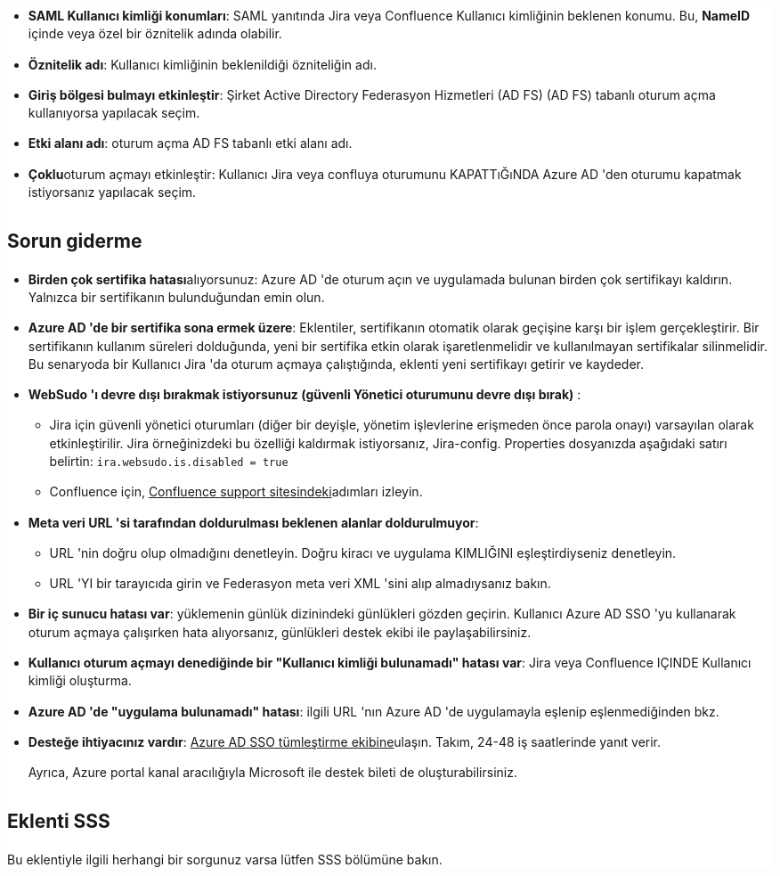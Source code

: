 * **SAML Kullanıcı kimliği konumları**: SAML yanıtında Jira veya Confluence Kullanıcı kimliğinin beklenen konumu. Bu, **NameID** içinde veya özel bir öznitelik adında olabilir.

* **Öznitelik adı**: Kullanıcı kimliğinin beklenildiği özniteliğin adı.

* **Giriş bölgesi bulmayı etkinleştir**: Şirket Active Directory Federasyon Hizmetleri (AD FS) (AD FS) tabanlı oturum açma kullanıyorsa yapılacak seçim.

* **Etki alanı adı**: oturum açma AD FS tabanlı etki alanı adı.

* **Çoklu**oturum açmayı etkinleştir: Kullanıcı Jira veya confluya oturumunu KAPATTıĞıNDA Azure AD 'den oturumu kapatmak istiyorsanız yapılacak seçim.

## <a name="troubleshooting"></a>Sorun giderme

* **Birden çok sertifika hatası**alıyorsunuz: Azure AD 'de oturum açın ve uygulamada bulunan birden çok sertifikayı kaldırın. Yalnızca bir sertifikanın bulunduğundan emin olun.

* **Azure AD 'de bir sertifika sona ermek üzere**: Eklentiler, sertifikanın otomatik olarak geçişine karşı bir işlem gerçekleştirir. Bir sertifikanın kullanım süreleri dolduğunda, yeni bir sertifika etkin olarak işaretlenmelidir ve kullanılmayan sertifikalar silinmelidir. Bu senaryoda bir Kullanıcı Jira 'da oturum açmaya çalıştığında, eklenti yeni sertifikayı getirir ve kaydeder.

* **WebSudo 'ı devre dışı bırakmak istiyorsunuz (güvenli Yönetici oturumunu devre dışı bırak)** :

  * Jira için güvenli yönetici oturumları (diğer bir deyişle, yönetim işlevlerine erişmeden önce parola onayı) varsayılan olarak etkinleştirilir. Jira örneğinizdeki bu özelliği kaldırmak istiyorsanız, Jira-config. Properties dosyanızda aşağıdaki satırı belirtin: `ira.websudo.is.disabled = true`

  * Confluence için, [Confluence support sitesindeki](https://confluence.atlassian.com/doc/configuring-secure-administrator-sessions-218269595.html)adımları izleyin.

* **Meta veri URL 'si tarafından doldurulması beklenen alanlar doldurulmuyor**:

  * URL 'nin doğru olup olmadığını denetleyin. Doğru kiracı ve uygulama KIMLIĞINI eşleştirdiyseniz denetleyin.

  * URL 'YI bir tarayıcıda girin ve Federasyon meta veri XML 'sini alıp almadıysanız bakın.

* **Bir iç sunucu hatası var**: yüklemenin günlük dizinindeki günlükleri gözden geçirin. Kullanıcı Azure AD SSO 'yu kullanarak oturum açmaya çalışırken hata alıyorsanız, günlükleri destek ekibi ile paylaşabilirsiniz.

* **Kullanıcı oturum açmayı denediğinde bir "Kullanıcı kimliği bulunamadı" hatası var**: Jira veya Confluence IÇINDE Kullanıcı kimliği oluşturma.

* **Azure AD 'de "uygulama bulunamadı" hatası**: ilgili URL 'nın Azure AD 'de uygulamayla eşlenip eşlenmediğinden bkz.

* **Desteğe ihtiyacınız vardır**: [Azure AD SSO tümleştirme ekibine](<mailto:SaaSApplicationIntegrations@service.microsoft.com>)ulaşın. Takım, 24-48 iş saatlerinde yanıt verir.

  Ayrıca, Azure portal kanal aracılığıyla Microsoft ile destek bileti de oluşturabilirsiniz.

## <a name="plug-in-faq"></a>Eklenti SSS

Bu eklentiyle ilgili herhangi bir sorgunuz varsa lütfen SSS bölümüne bakın.
